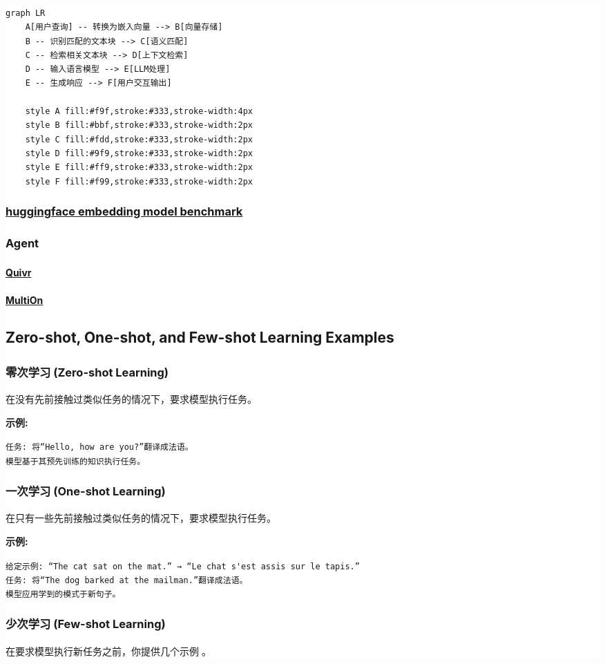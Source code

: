 ```mermaid
graph LR
    A[用户查询] -- 转换为嵌入向量 --> B[向量存储]
    B -- 识别匹配的文本块 --> C[语义匹配]
    C -- 检索相关文本块 --> D[上下文检索]
    D -- 输入语言模型 --> E[LLM处理]
    E -- 生成响应 --> F[用户交互输出]

    style A fill:#f9f,stroke:#333,stroke-width:4px
    style B fill:#bbf,stroke:#333,stroke-width:2px
    style C fill:#fdd,stroke:#333,stroke-width:2px
    style D fill:#9f9,stroke:#333,stroke-width:2px
    style E fill:#ff9,stroke:#333,stroke-width:2px
    style F fill:#f99,stroke:#333,stroke-width:2px

```

### [huggingface embedding model benchmark](https://huggingface.co/spaces/HuggingFaceH4/open_llm_leaderboard)


### Agent

#### [Quivr](https://www.quivr.app/brains-management/50a10b56-69d3-45e0-876c-44bf27d7fa93)

#### [MultiOn](https://www.multion.ai/)

## Zero-shot, One-shot, and Few-shot Learning Examples

### 零次学习 (Zero-shot Learning)
在没有先前接触过类似任务的情况下，要求模型执行任务。

**示例:**
```plaintext
任务: 将“Hello, how are you?”翻译成法语。
模型基于其预先训练的知识执行任务。
```

### 一次学习 (One-shot Learning)
在只有一些先前接触过类似任务的情况下，要求模型执行任务。

**示例:**
```plaintext
给定示例: “The cat sat on the mat.” → “Le chat s'est assis sur le tapis.”
任务: 将“The dog barked at the mailman.”翻译成法语。
模型应用学到的模式于新句子。
```

### 少次学习 (Few-shot Learning)
在要求模型执行新任务之前，你提供几个示例 。
